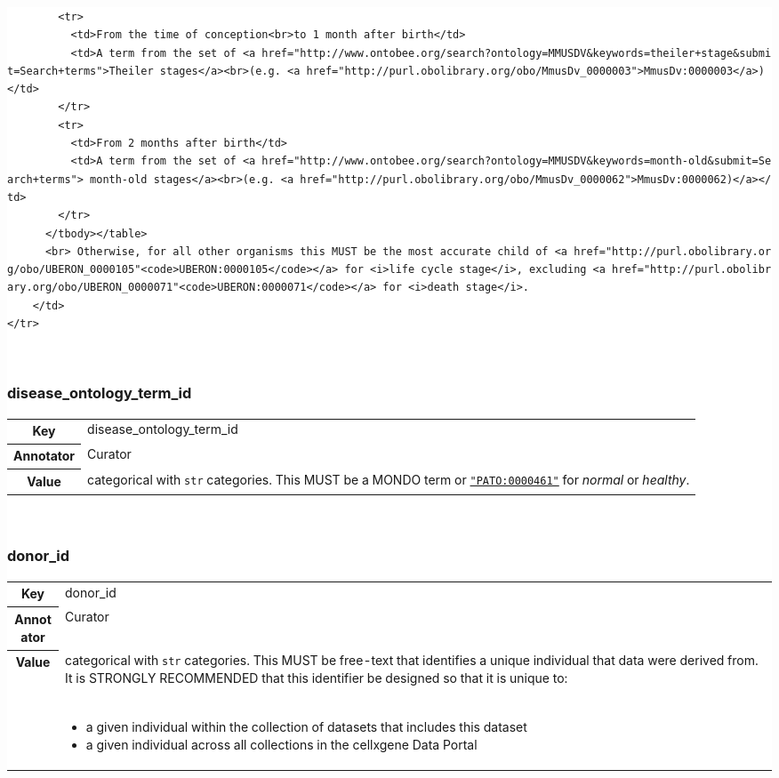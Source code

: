             <tr>
              <td>From the time of conception<br>to 1 month after birth</td>
              <td>A term from the set of <a href="http://www.ontobee.org/search?ontology=MMUSDV&keywords=theiler+stage&submit=Search+terms">Theiler stages</a><br>(e.g. <a href="http://purl.obolibrary.org/obo/MmusDv_0000003">MmusDv:0000003</a>)</td>
            </tr>
            <tr>
              <td>From 2 months after birth</td>
              <td>A term from the set of <a href="http://www.ontobee.org/search?ontology=MMUSDV&keywords=month-old&submit=Search+terms"> month-old stages</a><br>(e.g. <a href="http://purl.obolibrary.org/obo/MmusDv_0000062">MmusDv:0000062)</a></td>
            </tr>
          </tbody></table>
          <br> Otherwise, for all other organisms this MUST be the most accurate child of <a href="http://purl.obolibrary.org/obo/UBERON_0000105"<code>UBERON:0000105</code></a> for <i>life cycle stage</i>, excluding <a href="http://purl.obolibrary.org/obo/UBERON_0000071"<code>UBERON:0000071</code></a> for <i>death stage</i>.
        </td>
    </tr>
</tbody></table>
<br>

### disease_ontology_term_id

<table><tbody>
    <tr>
      <th>Key</th>
      <td>disease_ontology_term_id</td>
    </tr>
    <tr>
      <th>Annotator</th>
      <td>Curator</td>
    </tr>
    <tr>
      <th>Value</th>
        <td>categorical with <code>str</code> categories. This MUST be a MONDO term or <a href="http://purl.obolibrary.org/obo/PATO_0000461"><code>"PATO:0000461"</code></a> for <i>normal</i> or <i>healthy</i>.
        </td>
    </tr>
</tbody></table>
<br>

### donor_id

<table><tbody>
    <tr>
      <th>Key</th>
      <td>donor_id</td>
    </tr>
    <tr>
      <th>Annotator</th>
      <td>Curator</td>
    </tr>
    <tr>
      <th>Value</th>
        <td>categorical with <code>str</code> categories. This MUST be free-text that identifies a unique individual that data were derived from. It is STRONGLY RECOMMENDED that this identifier be designed so that it is unique to:<br><br>
          <ul><li>a given individual within the collection of datasets that includes this dataset</li>
          <li>a given individual across all collections in the cellxgene Data Portal</li></ul>
        </td>
    </tr>
</tbody></table>